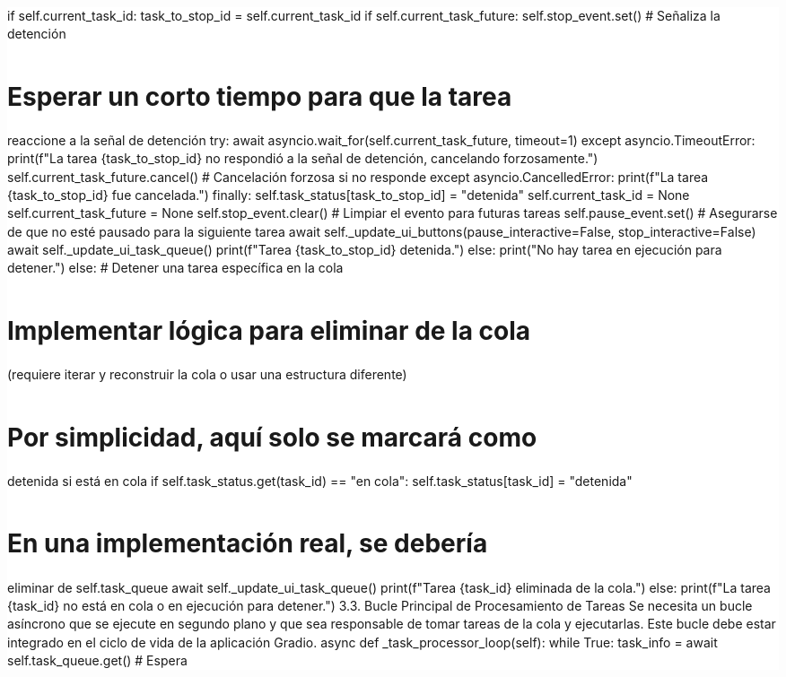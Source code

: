 if self.current_task_id:
task_to_stop_id = self.current_task_id
if self.current_task_future:
self.stop_event.set() # Señaliza la
detención
# Esperar un corto tiempo para que la tarea
reaccione a la señal de detención
try:
await
asyncio.wait_for(self.current_task_future, timeout=1)
except asyncio.TimeoutError:
print(f"La tarea {task_to_stop_id} no
respondió a la señal de detención, cancelando forzosamente.")
self.current_task_future.cancel() #
Cancelación forzosa si no responde
except asyncio.CancelledError:
print(f"La tarea {task_to_stop_id} fue
cancelada.")
finally:
self.task_status[task_to_stop_id] =
"detenida"
self.current_task_id = None
self.current_task_future = None
self.stop_event.clear() # Limpiar el
evento para futuras tareas
self.pause_event.set() # Asegurarse de
que no esté pausado para la siguiente tarea
await
self._update_ui_buttons(pause_interactive=False,
stop_interactive=False)
await self._update_ui_task_queue()
print(f"Tarea {task_to_stop_id}
detenida.")
else:
print("No hay tarea en ejecución para detener.")
else: # Detener una tarea específica en la cola
# Implementar lógica para eliminar de la cola
(requiere iterar y reconstruir la cola o usar una estructura
diferente)
# Por simplicidad, aquí solo se marcará como
detenida si está en cola
if self.task_status.get(task_id) == "en cola":
self.task_status[task_id] = "detenida"
# En una implementación real, se debería
eliminar de self.task_queue
await self._update_ui_task_queue()
print(f"Tarea {task_id} eliminada de la cola.")
else:
print(f"La tarea {task_id} no está en cola o en
ejecución para detener.")
3.3. Bucle Principal de Procesamiento de Tareas
Se necesita un bucle asíncrono que se ejecute en segundo plano y que sea responsable
de tomar tareas de la cola y ejecutarlas. Este bucle debe estar integrado en el ciclo de
vida de la aplicación Gradio.
async def _task_processor_loop(self):
while True:
task_info = await self.task_queue.get() # Espera